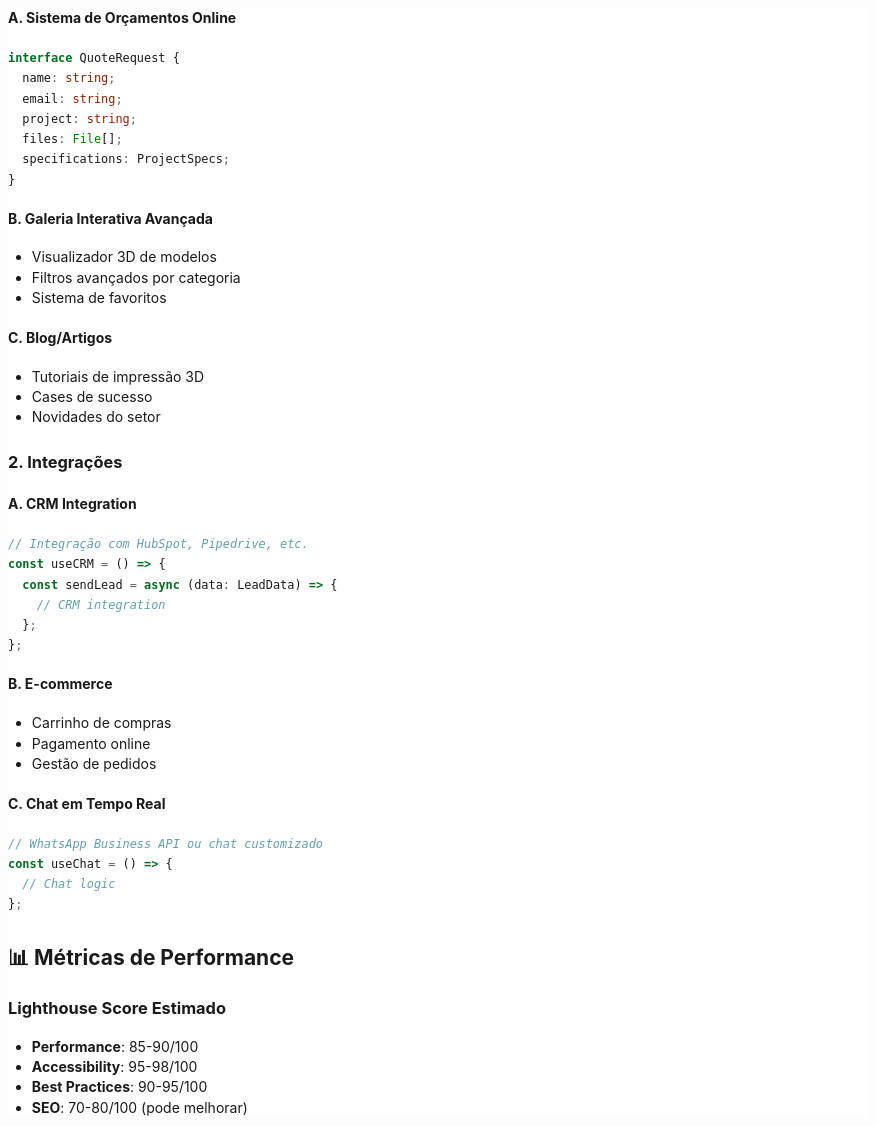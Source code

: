 #### A. Sistema de Orçamentos Online
```typescript
interface QuoteRequest {
  name: string;
  email: string;
  project: string;
  files: File[];
  specifications: ProjectSpecs;
}
```

#### B. Galeria Interativa Avançada
- Visualizador 3D de modelos
- Filtros avançados por categoria
- Sistema de favoritos

#### C. Blog/Artigos
- Tutoriais de impressão 3D
- Cases de sucesso
- Novidades do setor

### 2. **Integrações**

#### A. CRM Integration
```typescript
// Integração com HubSpot, Pipedrive, etc.
const useCRM = () => {
  const sendLead = async (data: LeadData) => {
    // CRM integration
  };
};
```

#### B. E-commerce
- Carrinho de compras
- Pagamento online
- Gestão de pedidos

#### C. Chat em Tempo Real
```typescript
// WhatsApp Business API ou chat customizado
const useChat = () => {
  // Chat logic
};
```

## 📊 Métricas de Performance

### Lighthouse Score Estimado
- **Performance**: 85-90/100
- **Accessibility**: 95-98/100
- **Best Practices**: 90-95/100
- **SEO**: 70-80/100 (pode melhorar)
